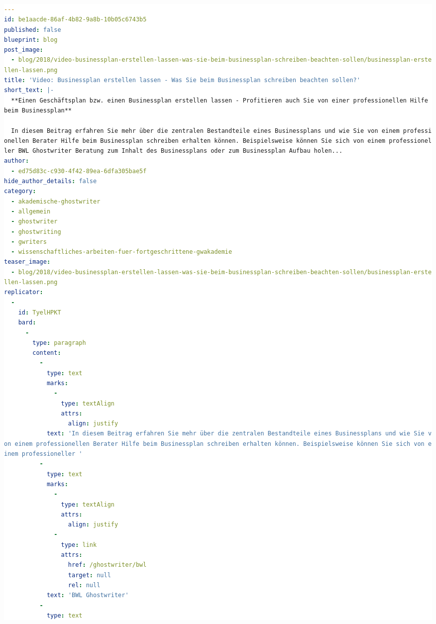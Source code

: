 ```yaml
---
id: be1aacde-86af-4b82-9a8b-10b05c6743b5
published: false
blueprint: blog
post_image:
  - blog/2018/video-businessplan-erstellen-lassen-was-sie-beim-businessplan-schreiben-beachten-sollen/businessplan-erstellen-lassen.png
title: 'Video: Businessplan erstellen lassen - Was Sie beim Businessplan schreiben beachten sollen?'
short_text: |-
  **Einen Geschäftsplan bzw. einen Businessplan erstellen lassen - Profitieren auch Sie von einer professionellen Hilfe beim Businessplan**

  In diesem Beitrag erfahren Sie mehr über die zentralen Bestandteile eines Businessplans und wie Sie von einem professionellen Berater Hilfe beim Businessplan schreiben erhalten können. Beispielsweise können Sie sich von einem professioneller BWL Ghostwriter Beratung zum Inhalt des Businessplans oder zum Businessplan Aufbau holen...
author:
  - ed75d83c-c930-4f42-89ea-6dfa305bae5f
hide_author_details: false
category:
  - akademische-ghostwriter
  - allgemein
  - ghostwriter
  - ghostwriting
  - gwriters
  - wissenschaftliches-arbeiten-fuer-fortgeschrittene-gwakademie
teaser_image:
  - blog/2018/video-businessplan-erstellen-lassen-was-sie-beim-businessplan-schreiben-beachten-sollen/businessplan-erstellen-lassen.png
replicator:
  -
    id: TyelHPKT
    bard:
      -
        type: paragraph
        content:
          -
            type: text
            marks:
              -
                type: textAlign
                attrs:
                  align: justify
            text: 'In diesem Beitrag erfahren Sie mehr über die zentralen Bestandteile eines Businessplans und wie Sie von einem professionellen Berater Hilfe beim Businessplan schreiben erhalten können. Beispielsweise können Sie sich von einem professioneller '
          -
            type: text
            marks:
              -
                type: textAlign
                attrs:
                  align: justify
              -
                type: link
                attrs:
                  href: /ghostwriter/bwl
                  target: null
                  rel: null
            text: 'BWL Ghostwriter'
          -
            type: text
```